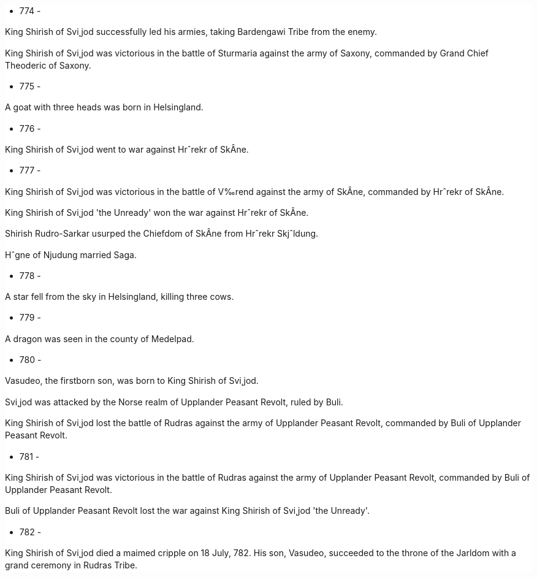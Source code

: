 
- 774 -

King Shirish of Svi˛jod successfully led his armies, taking Bardengawi Tribe from the enemy.

King Shirish of Svi˛jod was victorious in the battle of Sturmaria against the army of Saxony, commanded by Grand Chief Theoderic of Saxony.

  

- 775 -

A goat with three heads was born in Helsingland.

  

- 776 -

King Shirish of Svi˛jod went to war against Hrˆrekr of SkÂne.

  

- 777 -

King Shirish of Svi˛jod was victorious in the battle of V‰rend against the army of SkÂne, commanded by Hrˆrekr of SkÂne.

King Shirish of Svi˛jod 'the Unready' won the war against Hrˆrekr of SkÂne.

Shirish Rudro-Sarkar usurped the Chiefdom of SkÂne from Hrˆrekr Skjˆldung.

Hˆgne of Njudung married Saga.

  

- 778 -

A star fell from the sky in Helsingland, killing three cows.

  

- 779 -

A dragon was seen in the county of Medelpad.

  

- 780 -

Vasudeo, the firstborn son, was born to King Shirish of Svi˛jod.

Svi˛jod was attacked by the Norse realm of Upplander Peasant Revolt, ruled by Buli.

King Shirish of Svi˛jod lost the battle of Rudras against the army of Upplander Peasant Revolt, commanded by Buli of Upplander Peasant Revolt.

  

- 781 -

King Shirish of Svi˛jod was victorious in the battle of Rudras against the army of Upplander Peasant Revolt, commanded by Buli of Upplander Peasant Revolt.

Buli of Upplander Peasant Revolt lost the war against King Shirish of Svi˛jod 'the Unready'.

  

- 782 -

King Shirish of Svi˛jod died a maimed cripple on 18 July, 782. His son, Vasudeo, succeeded to the throne of the Jarldom with a grand ceremony in Rudras Tribe.
